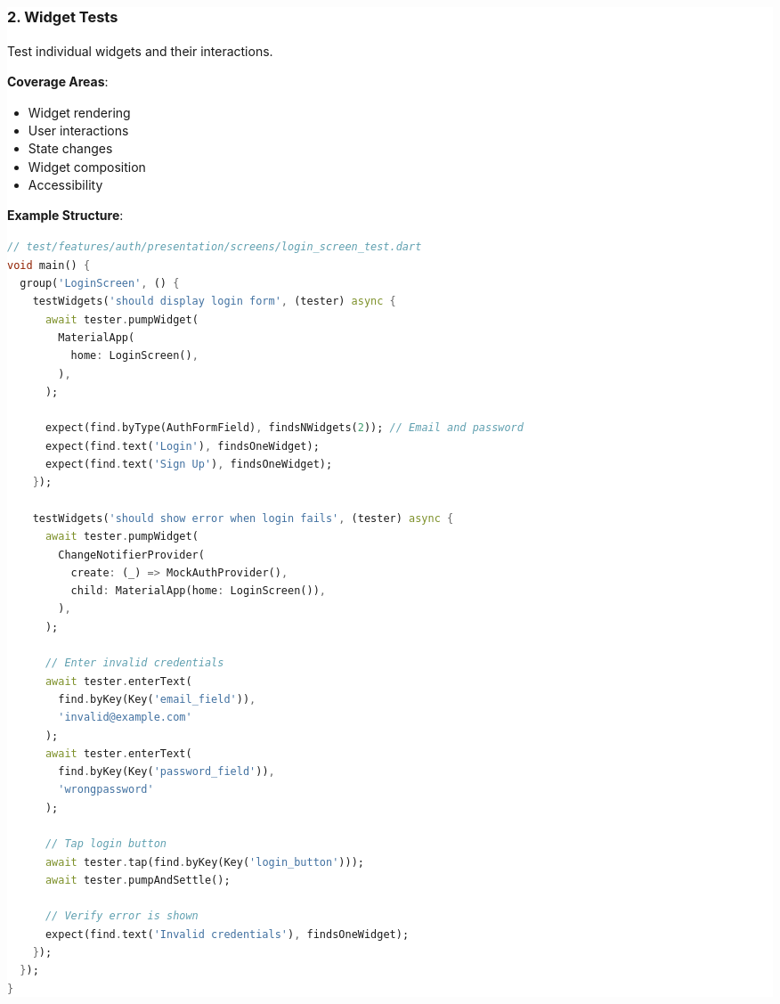 ### 2. Widget Tests
Test individual widgets and their interactions.

**Coverage Areas**:
- Widget rendering
- User interactions
- State changes
- Widget composition
- Accessibility

**Example Structure**:
```dart
// test/features/auth/presentation/screens/login_screen_test.dart
void main() {
  group('LoginScreen', () {
    testWidgets('should display login form', (tester) async {
      await tester.pumpWidget(
        MaterialApp(
          home: LoginScreen(),
        ),
      );

      expect(find.byType(AuthFormField), findsNWidgets(2)); // Email and password
      expect(find.text('Login'), findsOneWidget);
      expect(find.text('Sign Up'), findsOneWidget);
    });

    testWidgets('should show error when login fails', (tester) async {
      await tester.pumpWidget(
        ChangeNotifierProvider(
          create: (_) => MockAuthProvider(),
          child: MaterialApp(home: LoginScreen()),
        ),
      );

      // Enter invalid credentials
      await tester.enterText(
        find.byKey(Key('email_field')), 
        'invalid@example.com'
      );
      await tester.enterText(
        find.byKey(Key('password_field')), 
        'wrongpassword'
      );

      // Tap login button
      await tester.tap(find.byKey(Key('login_button')));
      await tester.pumpAndSettle();

      // Verify error is shown
      expect(find.text('Invalid credentials'), findsOneWidget);
    });
  });
}
```
